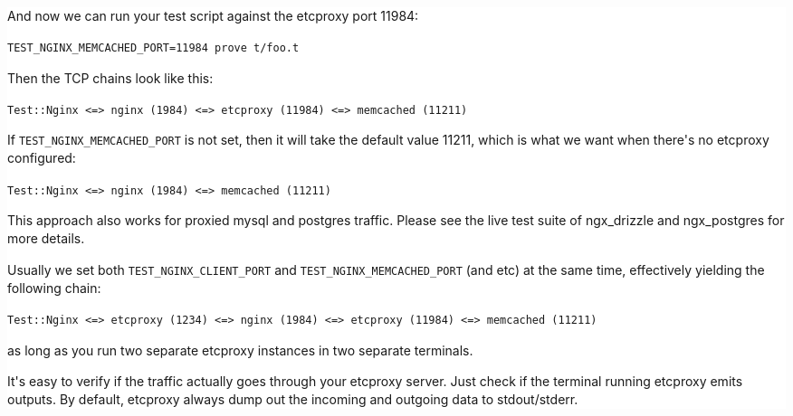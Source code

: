 And now we can run your test script against the etcproxy port 11984:

`TEST_NGINX_MEMCACHED_PORT=11984 prove t/foo.t`

Then the TCP chains look like this:

`Test::Nginx <=> nginx (1984) <=> etcproxy (11984) <=> memcached (11211)`

If `TEST_NGINX_MEMCACHED_PORT` is not set, then it will take the default value 11211, which is what we want when there's no etcproxy configured:

`Test::Nginx <=> nginx (1984) <=> memcached (11211)`

This approach also works for proxied mysql and postgres traffic. Please see the live test suite of ngx_drizzle and ngx_postgres for more details.

Usually we set both `TEST_NGINX_CLIENT_PORT` and `TEST_NGINX_MEMCACHED_PORT` (and etc) at the same time, effectively yielding the following chain:

`Test::Nginx <=> etcproxy (1234) <=> nginx (1984) <=> etcproxy (11984) <=> memcached (11211)`

as long as you run two separate etcproxy instances in two separate terminals.

It's easy to verify if the traffic actually goes through your etcproxy server. Just check if the terminal running etcproxy emits outputs. By default, etcproxy always dump out the incoming and outgoing data to stdout/stderr.

# 
